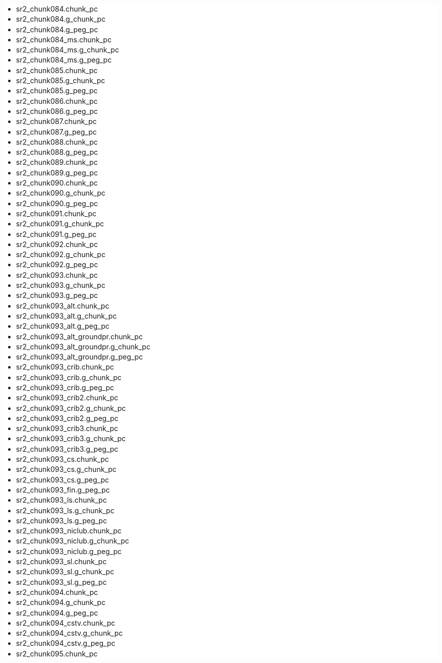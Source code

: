 * sr2_chunk084.chunk_pc
* sr2_chunk084.g_chunk_pc
* sr2_chunk084.g_peg_pc
* sr2_chunk084_ms.chunk_pc
* sr2_chunk084_ms.g_chunk_pc
* sr2_chunk084_ms.g_peg_pc
* sr2_chunk085.chunk_pc
* sr2_chunk085.g_chunk_pc
* sr2_chunk085.g_peg_pc
* sr2_chunk086.chunk_pc
* sr2_chunk086.g_peg_pc
* sr2_chunk087.chunk_pc
* sr2_chunk087.g_peg_pc
* sr2_chunk088.chunk_pc
* sr2_chunk088.g_peg_pc
* sr2_chunk089.chunk_pc
* sr2_chunk089.g_peg_pc
* sr2_chunk090.chunk_pc
* sr2_chunk090.g_chunk_pc
* sr2_chunk090.g_peg_pc
* sr2_chunk091.chunk_pc
* sr2_chunk091.g_chunk_pc
* sr2_chunk091.g_peg_pc
* sr2_chunk092.chunk_pc
* sr2_chunk092.g_chunk_pc
* sr2_chunk092.g_peg_pc
* sr2_chunk093.chunk_pc
* sr2_chunk093.g_chunk_pc
* sr2_chunk093.g_peg_pc
* sr2_chunk093_alt.chunk_pc
* sr2_chunk093_alt.g_chunk_pc
* sr2_chunk093_alt.g_peg_pc
* sr2_chunk093_alt_groundpr.chunk_pc
* sr2_chunk093_alt_groundpr.g_chunk_pc
* sr2_chunk093_alt_groundpr.g_peg_pc
* sr2_chunk093_crib.chunk_pc
* sr2_chunk093_crib.g_chunk_pc
* sr2_chunk093_crib.g_peg_pc
* sr2_chunk093_crib2.chunk_pc
* sr2_chunk093_crib2.g_chunk_pc
* sr2_chunk093_crib2.g_peg_pc
* sr2_chunk093_crib3.chunk_pc
* sr2_chunk093_crib3.g_chunk_pc
* sr2_chunk093_crib3.g_peg_pc
* sr2_chunk093_cs.chunk_pc
* sr2_chunk093_cs.g_chunk_pc
* sr2_chunk093_cs.g_peg_pc
* sr2_chunk093_fin.g_peg_pc
* sr2_chunk093_ls.chunk_pc
* sr2_chunk093_ls.g_chunk_pc
* sr2_chunk093_ls.g_peg_pc
* sr2_chunk093_niclub.chunk_pc
* sr2_chunk093_niclub.g_chunk_pc
* sr2_chunk093_niclub.g_peg_pc
* sr2_chunk093_sl.chunk_pc
* sr2_chunk093_sl.g_chunk_pc
* sr2_chunk093_sl.g_peg_pc
* sr2_chunk094.chunk_pc
* sr2_chunk094.g_chunk_pc
* sr2_chunk094.g_peg_pc
* sr2_chunk094_cstv.chunk_pc
* sr2_chunk094_cstv.g_chunk_pc
* sr2_chunk094_cstv.g_peg_pc
* sr2_chunk095.chunk_pc